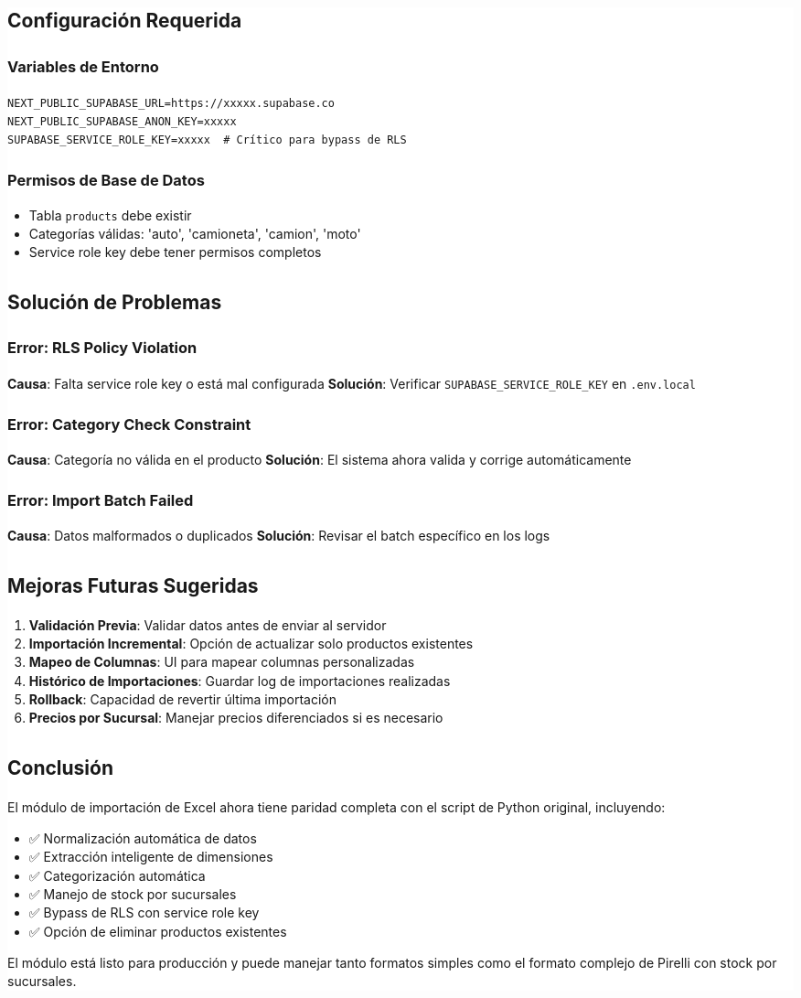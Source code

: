 ## Configuración Requerida

### Variables de Entorno
```env
NEXT_PUBLIC_SUPABASE_URL=https://xxxxx.supabase.co
NEXT_PUBLIC_SUPABASE_ANON_KEY=xxxxx
SUPABASE_SERVICE_ROLE_KEY=xxxxx  # Crítico para bypass de RLS
```

### Permisos de Base de Datos
- Tabla `products` debe existir
- Categorías válidas: 'auto', 'camioneta', 'camion', 'moto'
- Service role key debe tener permisos completos

## Solución de Problemas

### Error: RLS Policy Violation
**Causa**: Falta service role key o está mal configurada
**Solución**: Verificar `SUPABASE_SERVICE_ROLE_KEY` en `.env.local`

### Error: Category Check Constraint
**Causa**: Categoría no válida en el producto
**Solución**: El sistema ahora valida y corrige automáticamente

### Error: Import Batch Failed
**Causa**: Datos malformados o duplicados
**Solución**: Revisar el batch específico en los logs

## Mejoras Futuras Sugeridas

1. **Validación Previa**: Validar datos antes de enviar al servidor
2. **Importación Incremental**: Opción de actualizar solo productos existentes
3. **Mapeo de Columnas**: UI para mapear columnas personalizadas
4. **Histórico de Importaciones**: Guardar log de importaciones realizadas
5. **Rollback**: Capacidad de revertir última importación
6. **Precios por Sucursal**: Manejar precios diferenciados si es necesario

## Conclusión

El módulo de importación de Excel ahora tiene paridad completa con el script de Python original, incluyendo:
- ✅ Normalización automática de datos
- ✅ Extracción inteligente de dimensiones
- ✅ Categorización automática
- ✅ Manejo de stock por sucursales
- ✅ Bypass de RLS con service role key
- ✅ Opción de eliminar productos existentes

El módulo está listo para producción y puede manejar tanto formatos simples como el formato complejo de Pirelli con stock por sucursales.